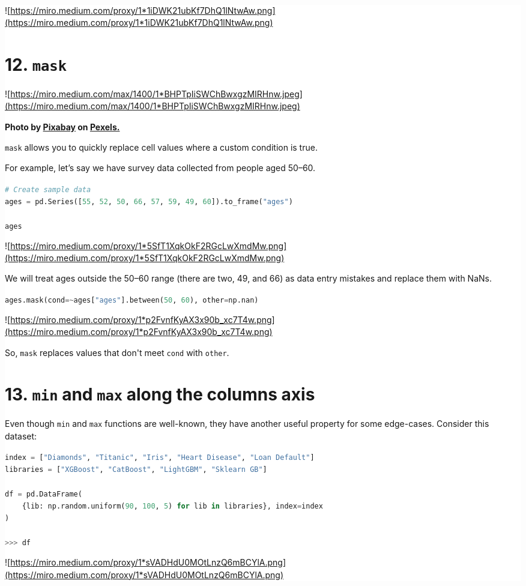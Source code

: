 ![https://miro.medium.com/proxy/1*1iDWK21ubKf7DhQ1lNtwAw.png](https://miro.medium.com/proxy/1*1iDWK21ubKf7DhQ1lNtwAw.png)

# **12. `mask`**

![https://miro.medium.com/max/1400/1*BHPTpIiSWChBwxgzMIRHnw.jpeg](https://miro.medium.com/max/1400/1*BHPTpIiSWChBwxgzMIRHnw.jpeg)

**Photo by [Pixabay](https://www.pexels.com/@pixabay?utm_content=attributionCopyText&utm_medium=referral&utm_source=pexels) on [Pexels.](https://www.pexels.com/photo/photo-of-guy-fawkes-mask-with-red-flower-on-top-on-hand-38275/?utm_content=attributionCopyText&utm_medium=referral&utm_source=pexels)**

`mask` allows you to quickly replace cell values where a custom condition is true.

For example, let’s say we have survey data collected from people aged 50–60.

```python
# Create sample data
ages = pd.Series([55, 52, 50, 66, 57, 59, 49, 60]).to_frame("ages")

ages
```

![https://miro.medium.com/proxy/1*5SfT1XqkOkF2RGcLwXmdMw.png](https://miro.medium.com/proxy/1*5SfT1XqkOkF2RGcLwXmdMw.png)

We will treat ages outside the 50–60 range (there are two, 49, and 66) as data entry mistakes and replace them with NaNs.

```python
ages.mask(cond=~ages["ages"].between(50, 60), other=np.nan)
```

![https://miro.medium.com/proxy/1*p2FvnfKyAX3x90b_xc7T4w.png](https://miro.medium.com/proxy/1*p2FvnfKyAX3x90b_xc7T4w.png)

So, `mask` replaces values that don't meet `cond` with `other`.

# **13. `min` and `max` along the columns axis**

Even though `min` and `max` functions are well-known, they have another useful property for some edge-cases. Consider this dataset:

```python
index = ["Diamonds", "Titanic", "Iris", "Heart Disease", "Loan Default"]
libraries = ["XGBoost", "CatBoost", "LightGBM", "Sklearn GB"]

df = pd.DataFrame(
    {lib: np.random.uniform(90, 100, 5) for lib in libraries}, index=index
)

>>> df
```

![https://miro.medium.com/proxy/1*sVADHdU0MOtLnzQ6mBCYlA.png](https://miro.medium.com/proxy/1*sVADHdU0MOtLnzQ6mBCYlA.png)
